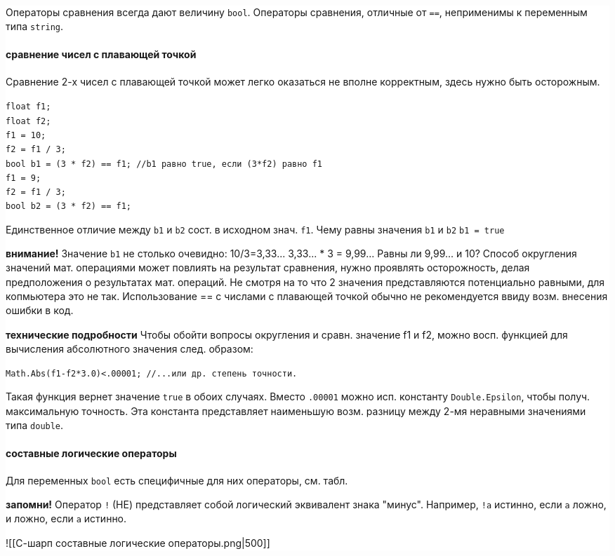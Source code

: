 Операторы сравнения всегда дают величину `bool`.
Операторы сравнения, отличные от `==`, неприменимы к переменным типа `string`.

#### сравнение чисел с плавающей точкой
Сравнение 2-х чисел с плавающей точкой может легко оказаться не вполне корректным, здесь нужно быть осторожным.

```
float f1;
float f2;
f1 = 10;
f2 = f1 / 3;
bool b1 = (3 * f2) == f1; //b1 равно true, если (3*f2) равно f1
f1 = 9;
f2 = f1 / 3;
bool b2 = (3 * f2) == f1;
```

Единственное отличие между `b1` и `b2` сост. в исходном знач. `f1`. 
Чему равны значения `b1` и `b2`
`b1 = true`

**внимание!**
Значение `b1` не столько очевидно:
10/3=3,33...
3,33... * 3 = 9,99...
Равны ли 9,99... и 10?
Способ округления значений мат. операциями может повлиять на результат сравнения, нужно проявлять осторожность, 
делая предположения о результатах мат. операций.
Не смотря на то что 2 значения представляются потенциально равными, для копмьютера это не так.
Использование == с числами с плавающей точкой обычно не рекомендуется ввиду возм. внесения ошибки в код.

**технические подробности**
Чтобы обойти вопросы округления и сравн. значение f1 и f2, можно восп. функцией для вычисления абсолютного значения след. образом:

```
Math.Abs(f1-f2*3.0)<.00001; //...или др. степень точности.
```

Такая функция вернет значение `true` в обоих случаях. 
Вместо `.00001` можно исп. константу `Double.Epsilon`, чтобы получ. максимальную точность. 
Эта константа представляет наименьшую возм. разницу между 2-мя неравными значениями типа `double`.

#### составные логические операторы

Для переменных `bool` есть специфичные для них операторы, см. табл.

**запомни!**
Оператор `!` (НЕ) представляет собой логический эквивалент знака "минус". 
Например, `!a` истинно, если `a` ложно, и ложно, если `a` истинно.

![[С-шарп составные логические операторы.png|500]]
